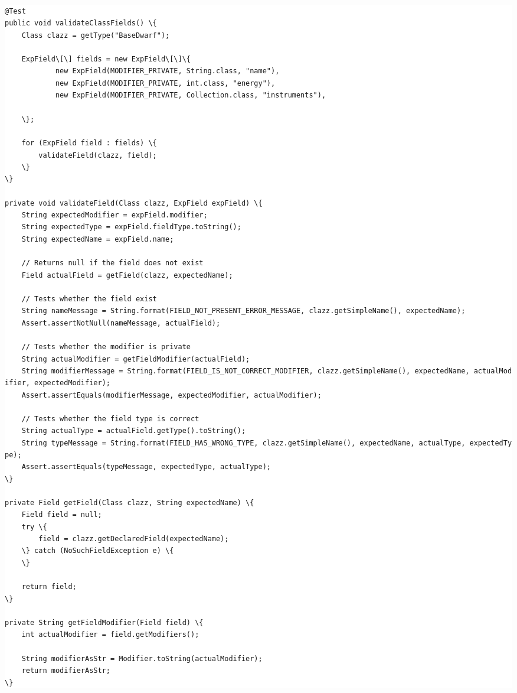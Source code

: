     @Test
    public void validateClassFields() \{
        Class clazz = getType("BaseDwarf");

        ExpField\[\] fields = new ExpField\[\]\{
                new ExpField(MODIFIER_PRIVATE, String.class, "name"),
                new ExpField(MODIFIER_PRIVATE, int.class, "energy"),
                new ExpField(MODIFIER_PRIVATE, Collection.class, "instruments"),

        \};

        for (ExpField field : fields) \{
            validateField(clazz, field);
        \}
    \}

    private void validateField(Class clazz, ExpField expField) \{
        String expectedModifier = expField.modifier;
        String expectedType = expField.fieldType.toString();
        String expectedName = expField.name;

        // Returns null if the field does not exist
        Field actualField = getField(clazz, expectedName);

        // Tests whether the field exist
        String nameMessage = String.format(FIELD_NOT_PRESENT_ERROR_MESSAGE, clazz.getSimpleName(), expectedName);
        Assert.assertNotNull(nameMessage, actualField);

        // Tests whether the modifier is private
        String actualModifier = getFieldModifier(actualField);
        String modifierMessage = String.format(FIELD_IS_NOT_CORRECT_MODIFIER, clazz.getSimpleName(), expectedName, actualModifier, expectedModifier);
        Assert.assertEquals(modifierMessage, expectedModifier, actualModifier);

        // Tests whether the field type is correct
        String actualType = actualField.getType().toString();
        String typeMessage = String.format(FIELD_HAS_WRONG_TYPE, clazz.getSimpleName(), expectedName, actualType, expectedType);
        Assert.assertEquals(typeMessage, expectedType, actualType);
    \}

    private Field getField(Class clazz, String expectedName) \{
        Field field = null;
        try \{
            field = clazz.getDeclaredField(expectedName);
        \} catch (NoSuchFieldException e) \{
        \}

        return field;
    \}

    private String getFieldModifier(Field field) \{
        int actualModifier = field.getModifiers();

        String modifierAsStr = Modifier.toString(actualModifier);
        return modifierAsStr;
    \}

